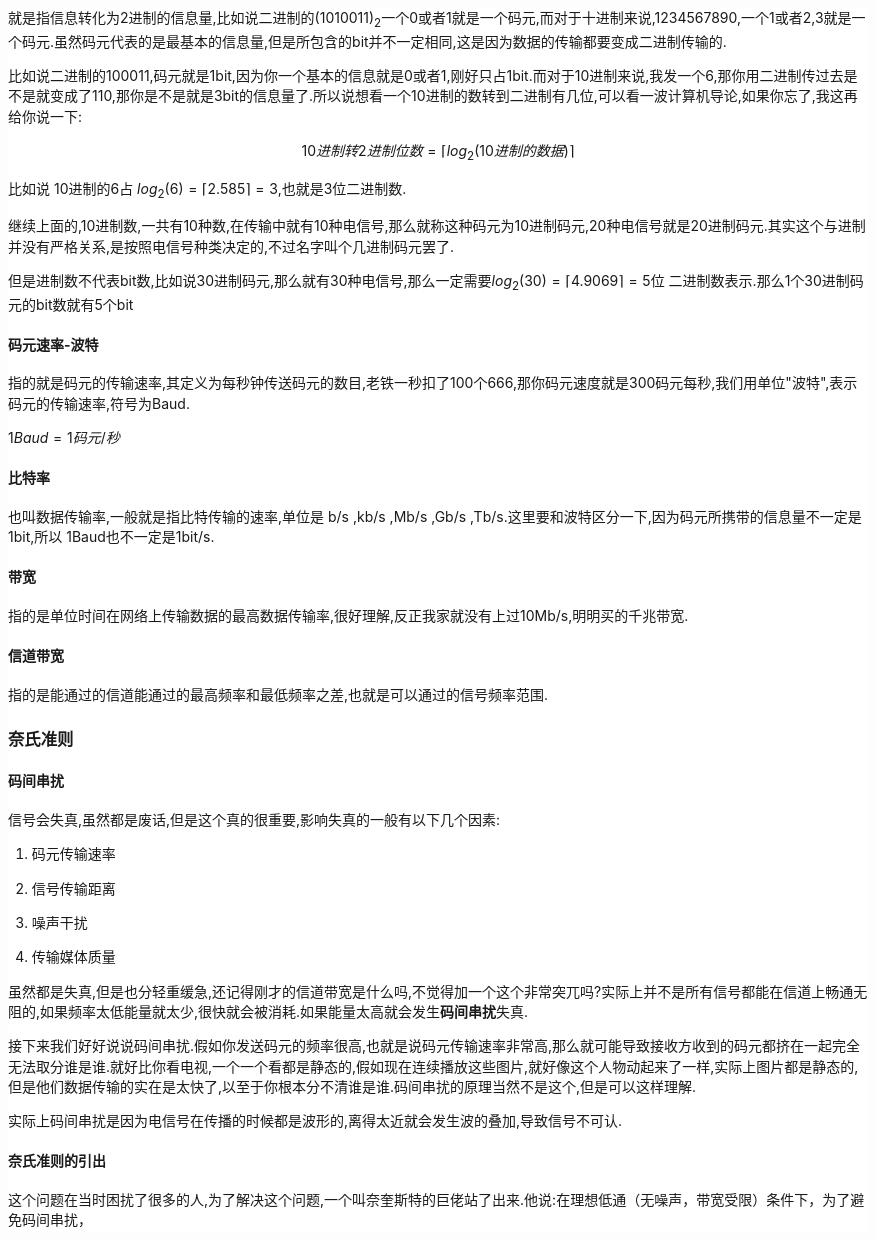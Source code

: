 就是指信息转化为2进制的信息量,比如说二进制的$(1010011)_2$一个0或者1就是一个码元,而对于十进制来说,1234567890,一个1或者2,3就是一个码元.虽然码元代表的是最基本的信息量,但是所包含的bit并不一定相同,这是因为数据的传输都要变成二进制传输的.

比如说二进制的100011,码元就是1bit,因为你一个基本的信息就是0或者1,刚好只占1bit.而对于10进制来说,我发一个6,那你用二进制传过去是不是就变成了110,那你是不是就是3bit的信息量了.所以说想看一个10进制的数转到二进制有几位,可以看一波计算机导论,如果你忘了,我这再给你说一下:

$$ 10进制转2进制位数=\lceil log_2(10进制的数据) \rceil$$

比如说 10进制的6占 $log_2(6)=\lceil 2.585\rceil=3$,也就是3位二进制数.

继续上面的,10进制数,一共有10种数,在传输中就有10种电信号,那么就称这种码元为10进制码元,20种电信号就是20进制码元.其实这个与进制并没有严格关系,是按照电信号种类决定的,不过名字叫个几进制码元罢了.

但是进制数不代表bit数,比如说30进制码元,那么就有30种电信号,那么一定需要$log_2(30)=\lceil 4.9069\rceil=5$位 二进制数表示.那么1个30进制码元的bit数就有5个bit

#### 码元速率-波特

指的就是码元的传输速率,其定义为每秒钟传送码元的数目,老铁一秒扣了100个666,那你码元速度就是300码元每秒,我们用单位"波特",表示码元的传输速率,符号为Baud.

$1 Baud = 1 码元/秒$ 

#### 比特率

也叫数据传输率,一般就是指比特传输的速率,单位是 b/s ,kb/s ,Mb/s ,Gb/s ,Tb/s.这里要和波特区分一下,因为码元所携带的信息量不一定是1bit,所以 1Baud也不一定是1bit/s.

#### 带宽

指的是单位时间在网络上传输数据的最高数据传输率,很好理解,反正我家就没有上过10Mb/s,明明买的千兆带宽.

#### 信道带宽

指的是能通过的信道能通过的最高频率和最低频率之差,也就是可以通过的信号频率范围.

### 奈氏准则

#### 码间串扰

信号会失真,虽然都是废话,但是这个真的很重要,影响失真的一般有以下几个因素:

1. 码元传输速率

2. 信号传输距离

3. 噪声干扰

4. 传输媒体质量

虽然都是失真,但是也分轻重缓急,还记得刚才的信道带宽是什么吗,不觉得加一个这个非常突兀吗?实际上并不是所有信号都能在信道上畅通无阻的,如果频率太低能量就太少,很快就会被消耗.如果能量太高就会发生**码间串扰**失真.

接下来我们好好说说码间串扰.假如你发送码元的频率很高,也就是说码元传输速率非常高,那么就可能导致接收方收到的码元都挤在一起完全无法取分谁是谁.就好比你看电视,一个一个看都是静态的,假如现在连续播放这些图片,就好像这个人物动起来了一样,实际上图片都是静态的,但是他们数据传输的实在是太快了,以至于你根本分不清谁是谁.码间串扰的原理当然不是这个,但是可以这样理解.

实际上码间串扰是因为电信号在传播的时候都是波形的,离得太近就会发生波的叠加,导致信号不可认.

#### 奈氏准则的引出

这个问题在当时困扰了很多的人,为了解决这个问题,一个叫奈奎斯特的巨佬站了出来.他说:在理想低通（无噪声，带宽受限）条件下，为了避免码间串扰，

